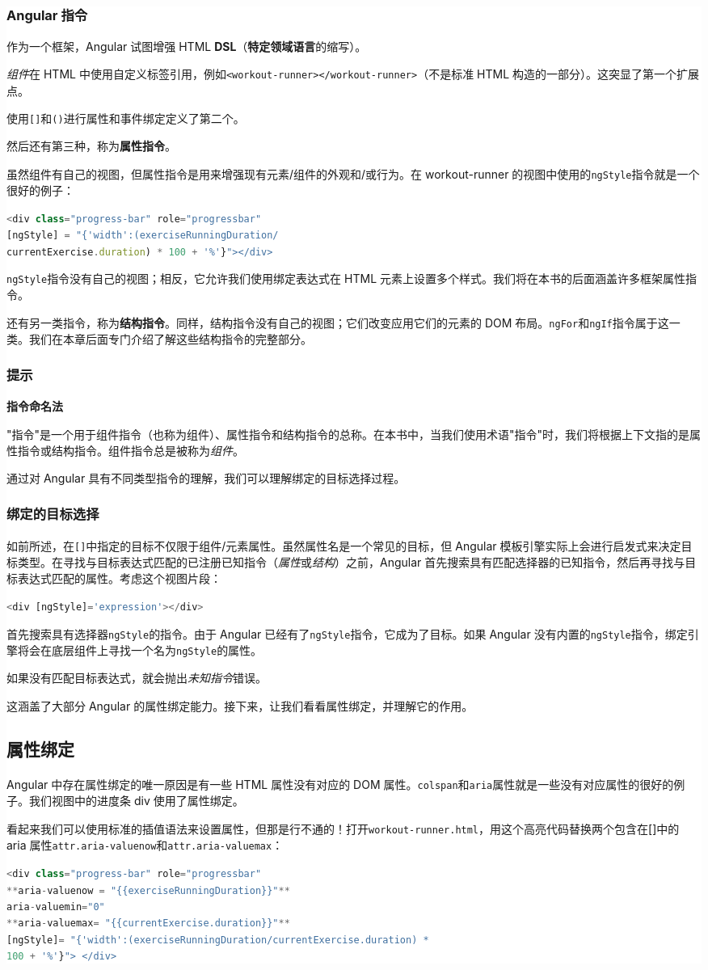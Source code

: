 ### Angular 指令

作为一个框架，Angular 试图增强 HTML **DSL**（**特定领域语言**的缩写）。

*组件*在 HTML 中使用自定义标签引用，例如`<workout-runner></workout-runner>`（不是标准 HTML 构造的一部分）。这突显了第一个扩展点。

使用`[]`和`()`进行属性和事件绑定定义了第二个。

然后还有第三种，称为**属性指令**。

虽然组件有自己的视图，但属性指令是用来增强现有元素/组件的外观和/或行为。在 workout-runner 的视图中使用的`ngStyle`指令就是一个很好的例子：

```ts
<div class="progress-bar" role="progressbar"  
[ngStyle] = "{'width':(exerciseRunningDuration/
currentExercise.duration) * 100 + '%'}"></div>  

```

`ngStyle`指令没有自己的视图；相反，它允许我们使用绑定表达式在 HTML 元素上设置多个样式。我们将在本书的后面涵盖许多框架属性指令。

还有另一类指令，称为**结构指令**。同样，结构指令没有自己的视图；它们改变应用它们的元素的 DOM 布局。`ngFor`和`ngIf`指令属于这一类。我们在本章后面专门介绍了解这些结构指令的完整部分。

### 提示

**指令命名法**

"指令"是一个用于组件指令（也称为组件）、属性指令和结构指令的总称。在本书中，当我们使用术语"指令"时，我们将根据上下文指的是属性指令或结构指令。组件指令总是被称为*组件*。

通过对 Angular 具有不同类型指令的理解，我们可以理解绑定的目标选择过程。

### 绑定的目标选择

如前所述，在`[]`中指定的目标不仅限于组件/元素属性。虽然属性名是一个常见的目标，但 Angular 模板引擎实际上会进行启发式来决定目标类型。在寻找与目标表达式匹配的已注册已知指令（*属性*或*结构*）之前，Angular 首先搜索具有匹配选择器的已知指令，然后再寻找与目标表达式匹配的属性。考虑这个视图片段：

```ts
<div [ngStyle]='expression'></div> 

```

首先搜索具有选择器`ngStyle`的指令。由于 Angular 已经有了`ngStyle`指令，它成为了目标。如果 Angular 没有内置的`ngStyle`指令，绑定引擎将会在底层组件上寻找一个名为`ngStyle`的属性。

如果没有匹配目标表达式，就会抛出*未知指令*错误。

这涵盖了大部分 Angular 的属性绑定能力。接下来，让我们看看属性绑定，并理解它的作用。

## 属性绑定

Angular 中存在属性绑定的唯一原因是有一些 HTML 属性没有对应的 DOM 属性。`colspan`和`aria`属性就是一些没有对应属性的很好的例子。我们视图中的进度条 div 使用了属性绑定。

看起来我们可以使用标准的插值语法来设置属性，但那是行不通的！打开`workout-runner.html`，用这个高亮代码替换两个包含在[]中的 aria 属性`attr.aria-valuenow`和`attr.aria-valuemax`：

```ts
<div class="progress-bar" role="progressbar"  
**aria-valuenow = "{{exerciseRunningDuration}}"**  
aria-valuemin="0"  
**aria-valuemax= "{{currentExercise.duration}}"**  
[ngStyle]= "{'width':(exerciseRunningDuration/currentExercise.duration) *  
100 + '%'}"> </div> 

```
